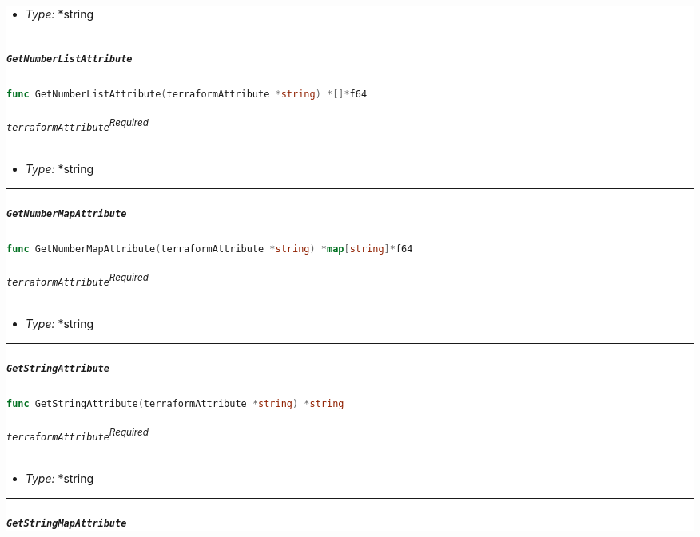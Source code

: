 - *Type:* *string

---

##### `GetNumberListAttribute` <a name="GetNumberListAttribute" id="@cdktf/provider-newrelic.insightsEvent.InsightsEventEventAttributeOutputReference.getNumberListAttribute"></a>

```go
func GetNumberListAttribute(terraformAttribute *string) *[]*f64
```

###### `terraformAttribute`<sup>Required</sup> <a name="terraformAttribute" id="@cdktf/provider-newrelic.insightsEvent.InsightsEventEventAttributeOutputReference.getNumberListAttribute.parameter.terraformAttribute"></a>

- *Type:* *string

---

##### `GetNumberMapAttribute` <a name="GetNumberMapAttribute" id="@cdktf/provider-newrelic.insightsEvent.InsightsEventEventAttributeOutputReference.getNumberMapAttribute"></a>

```go
func GetNumberMapAttribute(terraformAttribute *string) *map[string]*f64
```

###### `terraformAttribute`<sup>Required</sup> <a name="terraformAttribute" id="@cdktf/provider-newrelic.insightsEvent.InsightsEventEventAttributeOutputReference.getNumberMapAttribute.parameter.terraformAttribute"></a>

- *Type:* *string

---

##### `GetStringAttribute` <a name="GetStringAttribute" id="@cdktf/provider-newrelic.insightsEvent.InsightsEventEventAttributeOutputReference.getStringAttribute"></a>

```go
func GetStringAttribute(terraformAttribute *string) *string
```

###### `terraformAttribute`<sup>Required</sup> <a name="terraformAttribute" id="@cdktf/provider-newrelic.insightsEvent.InsightsEventEventAttributeOutputReference.getStringAttribute.parameter.terraformAttribute"></a>

- *Type:* *string

---

##### `GetStringMapAttribute` <a name="GetStringMapAttribute" id="@cdktf/provider-newrelic.insightsEvent.InsightsEventEventAttributeOutputReference.getStringMapAttribute"></a>
